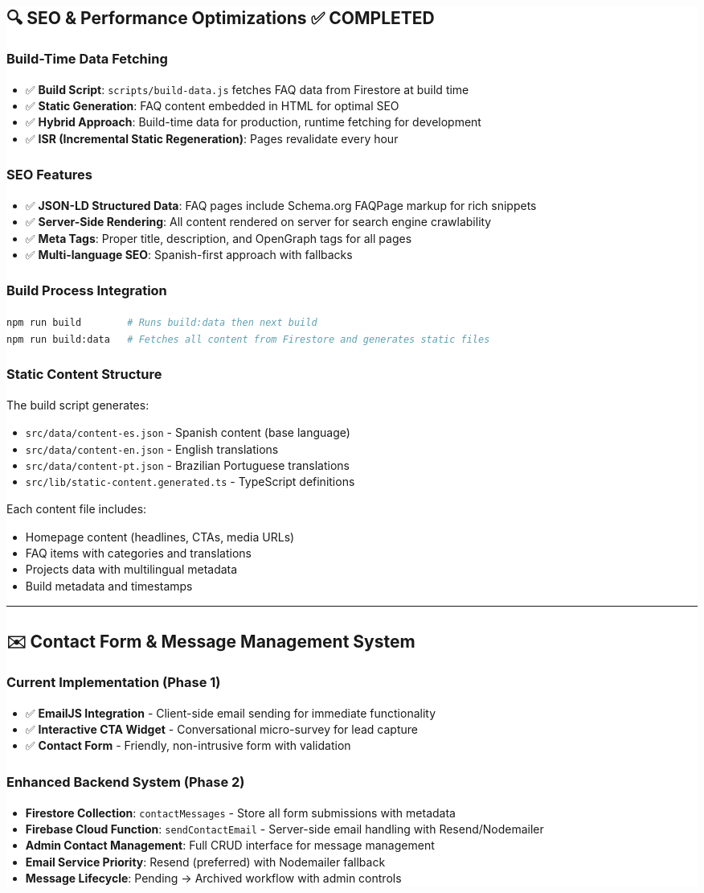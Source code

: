 
## 🔍 SEO & Performance Optimizations ✅ COMPLETED

### Build-Time Data Fetching

- ✅ **Build Script**: `scripts/build-data.js` fetches FAQ data from Firestore at build time
- ✅ **Static Generation**: FAQ content embedded in HTML for optimal SEO
- ✅ **Hybrid Approach**: Build-time data for production, runtime fetching for development
- ✅ **ISR (Incremental Static Regeneration)**: Pages revalidate every hour

### SEO Features

- ✅ **JSON-LD Structured Data**: FAQ pages include Schema.org FAQPage markup for rich snippets
- ✅ **Server-Side Rendering**: All content rendered on server for search engine crawlability
- ✅ **Meta Tags**: Proper title, description, and OpenGraph tags for all pages
- ✅ **Multi-language SEO**: Spanish-first approach with fallbacks

### Build Process Integration

```bash
npm run build        # Runs build:data then next build
npm run build:data   # Fetches all content from Firestore and generates static files
```

### Static Content Structure

The build script generates:

- `src/data/content-es.json` - Spanish content (base language)
- `src/data/content-en.json` - English translations
- `src/data/content-pt.json` - Brazilian Portuguese translations
- `src/lib/static-content.generated.ts` - TypeScript definitions

Each content file includes:

- Homepage content (headlines, CTAs, media URLs)
- FAQ items with categories and translations
- Projects data with multilingual metadata
- Build metadata and timestamps

---

## ✉️ Contact Form & Message Management System

### Current Implementation (Phase 1)

- ✅ **EmailJS Integration** - Client-side email sending for immediate functionality
- ✅ **Interactive CTA Widget** - Conversational micro-survey for lead capture
- ✅ **Contact Form** - Friendly, non-intrusive form with validation

### Enhanced Backend System (Phase 2)

- **Firestore Collection**: `contactMessages` - Store all form submissions with metadata
- **Firebase Cloud Function**: `sendContactEmail` - Server-side email handling with Resend/Nodemailer
- **Admin Contact Management**: Full CRUD interface for message management
- **Email Service Priority**: Resend (preferred) with Nodemailer fallback
- **Message Lifecycle**: Pending → Archived workflow with admin controls
